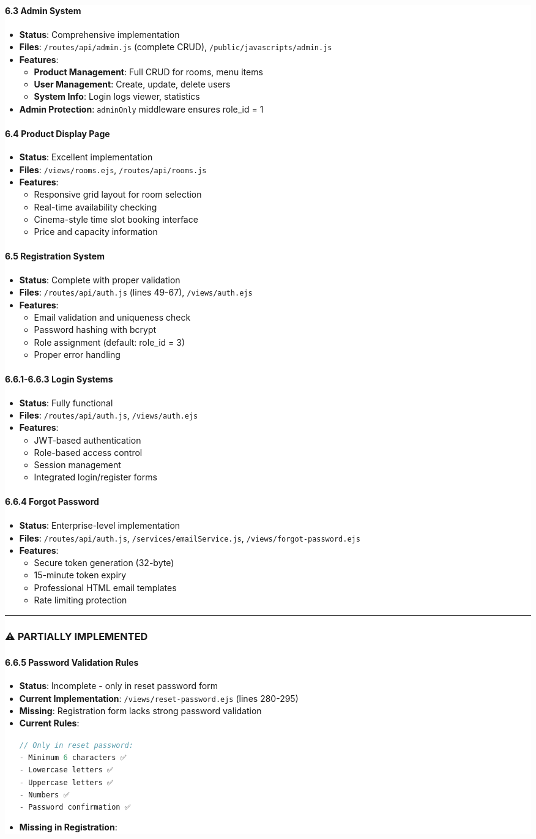 #### **6.3 Admin System**
- **Status**: Comprehensive implementation
- **Files**: `/routes/api/admin.js` (complete CRUD), `/public/javascripts/admin.js`
- **Features**:
  - **Product Management**: Full CRUD for rooms, menu items
  - **User Management**: Create, update, delete users
  - **System Info**: Login logs viewer, statistics
- **Admin Protection**: `adminOnly` middleware ensures role_id = 1

#### **6.4 Product Display Page**
- **Status**: Excellent implementation
- **Files**: `/views/rooms.ejs`, `/routes/api/rooms.js`
- **Features**:
  - Responsive grid layout for room selection
  - Real-time availability checking
  - Cinema-style time slot booking interface
  - Price and capacity information

#### **6.5 Registration System**
- **Status**: Complete with proper validation
- **Files**: `/routes/api/auth.js` (lines 49-67), `/views/auth.ejs`
- **Features**:
  - Email validation and uniqueness check
  - Password hashing with bcrypt
  - Role assignment (default: role_id = 3)
  - Proper error handling

#### **6.6.1-6.6.3 Login Systems**
- **Status**: Fully functional
- **Files**: `/routes/api/auth.js`, `/views/auth.ejs`
- **Features**:
  - JWT-based authentication
  - Role-based access control
  - Session management
  - Integrated login/register forms

#### **6.6.4 Forgot Password**
- **Status**: Enterprise-level implementation
- **Files**: `/routes/api/auth.js`, `/services/emailService.js`, `/views/forgot-password.ejs`
- **Features**:
  - Secure token generation (32-byte)
  - 15-minute token expiry
  - Professional HTML email templates
  - Rate limiting protection

---

### ⚠️ **PARTIALLY IMPLEMENTED**

#### **6.6.5 Password Validation Rules**
- **Status**: Incomplete - only in reset password form
- **Current Implementation**: `/views/reset-password.ejs` (lines 280-295)
- **Missing**: Registration form lacks strong password validation
- **Current Rules**: 
  ```javascript
  // Only in reset password:
  - Minimum 6 characters ✅
  - Lowercase letters ✅  
  - Uppercase letters ✅
  - Numbers ✅
  - Password confirmation ✅
  ```
- **Missing in Registration**:
  ```javascript
  ```